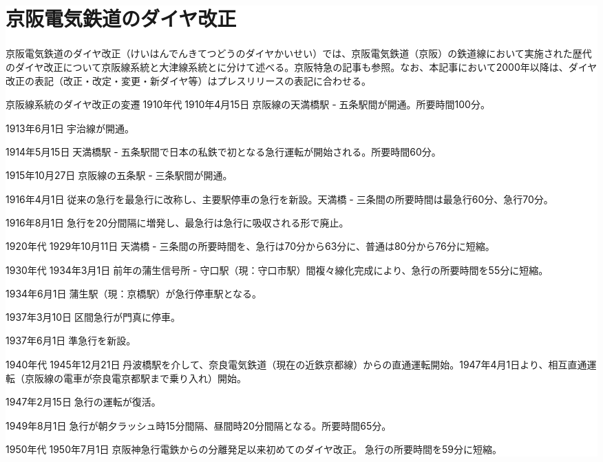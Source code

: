 # 京阪電気鉄道のダイヤ改正

京阪電気鉄道のダイヤ改正（けいはんでんきてつどうのダイヤかいせい）では、京阪電気鉄道（京阪）の鉄道線において実施された歴代のダイヤ改正について京阪線系統と大津線系統とに分けて述べる。京阪特急の記事も参照。なお、本記事において2000年以降は、ダイヤ改正の表記（改正・改定・変更・新ダイヤ等）はプレスリリースの表記に合わせる。

京阪線系統のダイヤ改正の変遷
1910年代
1910年4月15日
京阪線の天満橋駅 - 五条駅間が開通。所要時間100分。

1913年6月1日
宇治線が開通。

1914年5月15日
天満橋駅 - 五条駅間で日本の私鉄で初となる急行運転が開始される。所要時間60分。

1915年10月27日
京阪線の五条駅 - 三条駅間が開通。

1916年4月1日
従来の急行を最急行に改称し、主要駅停車の急行を新設。天満橋 - 三条間の所要時間は最急行60分、急行70分。

1916年8月1日
急行を20分間隔に増発し、最急行は急行に吸収される形で廃止。

1920年代
1929年10月11日
天満橋 - 三条間の所要時間を、急行は70分から63分に、普通は80分から76分に短縮。

1930年代
1934年3月1日
前年の蒲生信号所 - 守口駅（現：守口市駅）間複々線化完成により、急行の所要時間を55分に短縮。

1934年6月1日
蒲生駅（現：京橋駅）が急行停車駅となる。

1937年3月10日
区間急行が門真に停車。

1937年6月1日
準急行を新設。

1940年代
1945年12月21日
丹波橋駅を介して、奈良電気鉄道（現在の近鉄京都線）からの直通運転開始。1947年4月1日より、相互直通運転（京阪線の電⾞が奈良電京都駅まで乗り⼊れ）開始。

1947年2月15日
急行の運転が復活。

1949年8月1日
急行が朝夕ラッシュ時15分間隔、昼間時20分間隔となる。所要時間65分。

1950年代
1950年7月1日
京阪神急行電鉄からの分離発足以来初めてのダイヤ改正。
急行の所要時間を59分に短縮。
